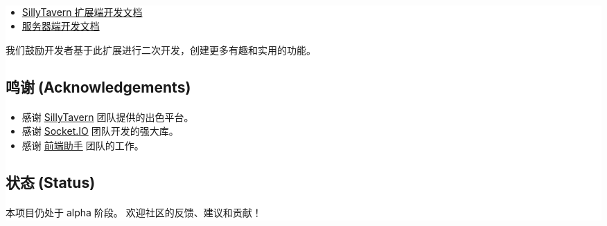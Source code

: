 - [SillyTavern 扩展端开发文档](developer_readme_extension.md)
- [服务器端开发文档](developer_readme_server.md)

我们鼓励开发者基于此扩展进行二次开发，创建更多有趣和实用的功能。

## 鸣谢 (Acknowledgements)

- 感谢 [SillyTavern](https://github.com/SillyTavern/SillyTavern) 团队提供的出色平台。
- 感谢 [Socket.IO](https://socket.io/) 团队开发的强大库。
- 感谢 [前端助手](https://github.com/N0VI028/JS-Slash-Runner) 团队的工作。

## 状态 (Status)

本项目仍处于 alpha 阶段。 欢迎社区的反馈、建议和贡献！
